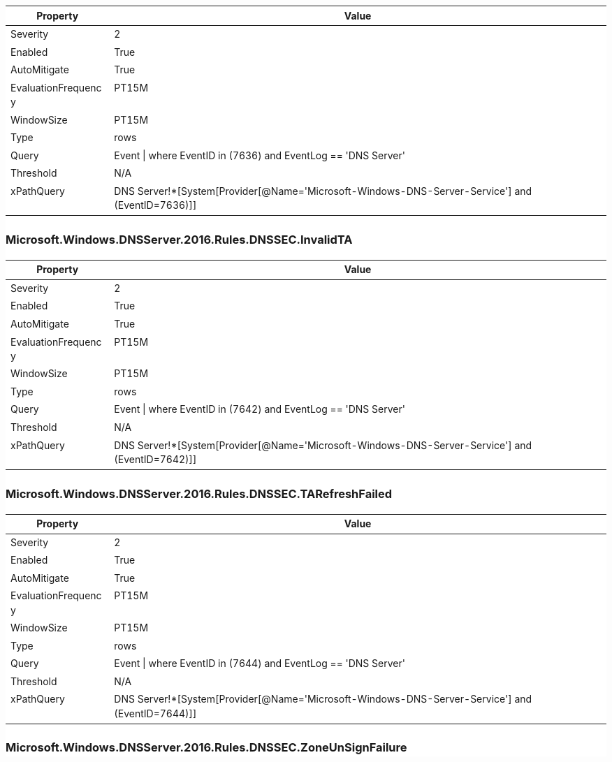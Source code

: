 |Property | Value |
|---|---|
|Severity|2|
|Enabled|True|
|AutoMitigate|True|
|EvaluationFrequency|PT15M|
|WindowSize|PT15M|
|Type|rows|
|Query|Event \| where  EventID in (7636) and EventLog == 'DNS Server'|
|Threshold|N/A|
|xPathQuery|DNS Server!*[System[Provider[@Name='Microsoft-Windows-DNS-Server-Service'] and (EventID=7636)]]|
### Microsoft.Windows.DNSServer.2016.Rules.DNSSEC.InvalidTA

|Property | Value |
|---|---|
|Severity|2|
|Enabled|True|
|AutoMitigate|True|
|EvaluationFrequency|PT15M|
|WindowSize|PT15M|
|Type|rows|
|Query|Event \| where  EventID in (7642) and EventLog == 'DNS Server'|
|Threshold|N/A|
|xPathQuery|DNS Server!*[System[Provider[@Name='Microsoft-Windows-DNS-Server-Service'] and (EventID=7642)]]|
### Microsoft.Windows.DNSServer.2016.Rules.DNSSEC.TARefreshFailed

|Property | Value |
|---|---|
|Severity|2|
|Enabled|True|
|AutoMitigate|True|
|EvaluationFrequency|PT15M|
|WindowSize|PT15M|
|Type|rows|
|Query|Event \| where  EventID in (7644) and EventLog == 'DNS Server'|
|Threshold|N/A|
|xPathQuery|DNS Server!*[System[Provider[@Name='Microsoft-Windows-DNS-Server-Service'] and (EventID=7644)]]|
### Microsoft.Windows.DNSServer.2016.Rules.DNSSEC.ZoneUnSignFailure
